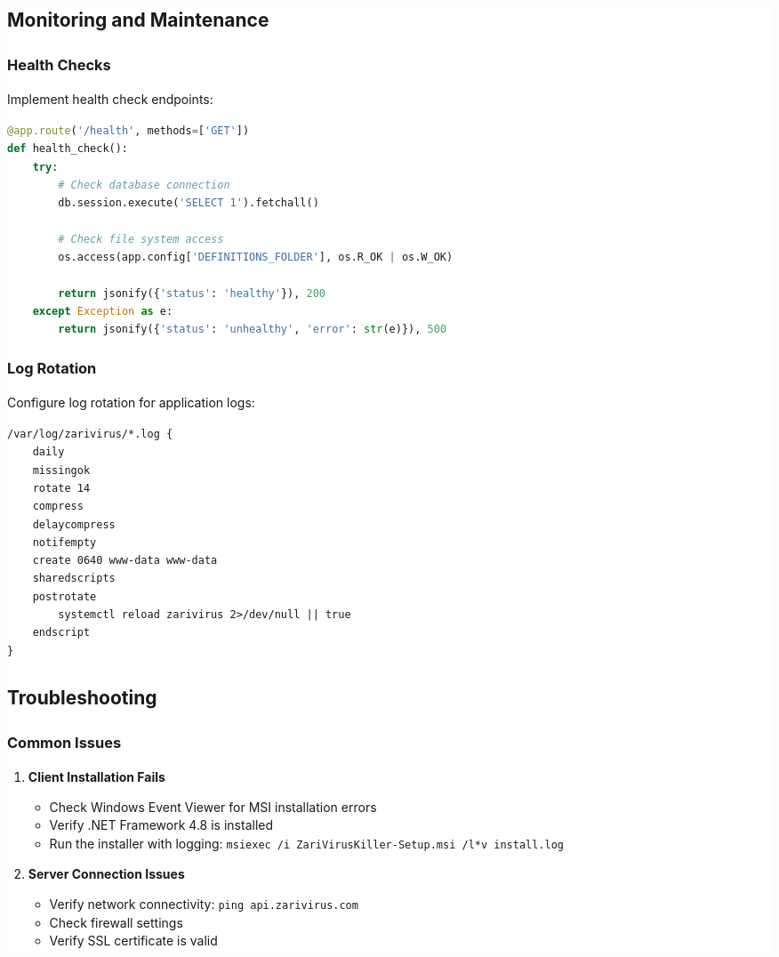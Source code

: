 ## Monitoring and Maintenance

### Health Checks

Implement health check endpoints:

```python
@app.route('/health', methods=['GET'])
def health_check():
    try:
        # Check database connection
        db.session.execute('SELECT 1').fetchall()
        
        # Check file system access
        os.access(app.config['DEFINITIONS_FOLDER'], os.R_OK | os.W_OK)
        
        return jsonify({'status': 'healthy'}), 200
    except Exception as e:
        return jsonify({'status': 'unhealthy', 'error': str(e)}), 500
```

### Log Rotation

Configure log rotation for application logs:

```
/var/log/zarivirus/*.log {
    daily
    missingok
    rotate 14
    compress
    delaycompress
    notifempty
    create 0640 www-data www-data
    sharedscripts
    postrotate
        systemctl reload zarivirus 2>/dev/null || true
    endscript
}
```

## Troubleshooting

### Common Issues

1. **Client Installation Fails**
   - Check Windows Event Viewer for MSI installation errors
   - Verify .NET Framework 4.8 is installed
   - Run the installer with logging: `msiexec /i ZariVirusKiller-Setup.msi /l*v install.log`

2. **Server Connection Issues**
   - Verify network connectivity: `ping api.zarivirus.com`
   - Check firewall settings
   - Verify SSL certificate is valid

